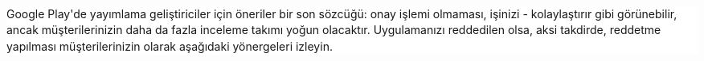 Google Play'de yayımlama geliştiriciler için öneriler bir son sözcüğü: onay işlemi olmaması, işinizi - kolaylaştırır gibi görünebilir, ancak müşterilerinizin daha da fazla inceleme takımı yoğun olacaktır. Uygulamanızı reddedilen olsa, aksi takdirde, reddetme yapılması müşterilerinizin olarak aşağıdaki yönergeleri izleyin.

